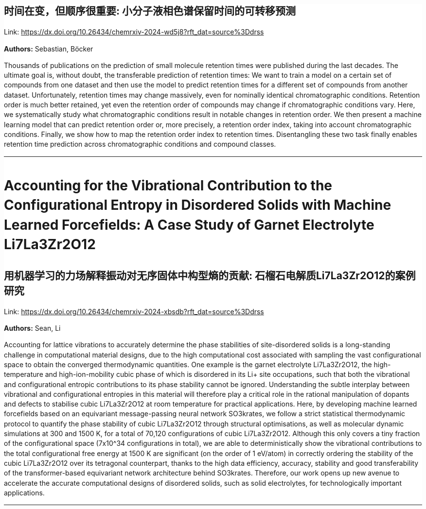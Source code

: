 ## 时间在变，但顺序很重要: 小分子液相色谱保留时间的可转移预测

Link: https://dx.doi.org/10.26434/chemrxiv-2024-wd5j8?rft_dat=source%3Ddrss

**Authors:** Sebastian, Böcker

Thousands of publications on the prediction of small molecule retention times were published during the last decades. The ultimate goal is, without doubt, the transferable prediction of retention times: We want to train a model on a certain set of compounds from one dataset and then use the model to predict retention times for a different set of compounds from another dataset. Unfortunately, retention times may change massively, even for nominally identical chromatographic conditions. Retention order is much better retained, yet even the retention order of compounds may change if chromatographic conditions vary. Here, we systematically study what chromatographic conditions result in notable changes in retention order. We then present a machine learning model that can predict retention order or, more precisely, a retention order index, taking into account chromatographic conditions. Finally, we show how to map the retention order index to retention times. Disentangling these two task finally enables retention time prediction across chromatographic conditions and compound classes.


---
# Accounting for the Vibrational Contribution to the Configurational Entropy in Disordered Solids with Machine Learned Forcefields: A Case Study of Garnet Electrolyte Li7La3Zr2O12

## 用机器学习的力场解释振动对无序固体中构型熵的贡献: 石榴石电解质Li7La3Zr2O12的案例研究

Link: https://dx.doi.org/10.26434/chemrxiv-2024-xbsdb?rft_dat=source%3Ddrss

**Authors:** Sean, Li

Accounting for lattice vibrations to accurately determine the  phase stabilities of site-disordered solids is a long-standing challenge in computational material designs, due to the high computational cost associated with sampling the vast configurational space to obtain the converged thermodynamic quantities. One example is the garnet electrolyte  Li7La3Zr2O12, the high-temperature and high-ion-mobility cubic phase of which is disordered in its Li+ site occupations, such that both the vibrational and configurational entropic contributions to its phase stability cannot be ignored. Understanding the subtle interplay between vibrational and configurational entropies in this material will therefore play a critical role in the rational manipulation of dopants and defects to stabilise cubic  Li7La3Zr2O12 at room temperature for practical applications.  Here, by developing machine learned forcefields based on an equivariant message-passing neural network SO3krates, we follow a strict statistical thermodynamic protocol to quantify the phase stability of cubic Li7La3Zr2O12 through structural optimisations, as well as molecular dynamic simulations at 300 and 1500 K, for a total of 70,120 configurations of cubic Li7La3Zr2O12. Although this only covers a tiny fraction of the  configurational space (7x10^34 configurations in total), we are able to deterministically show  the vibrational contributions to the total configurational free energy at 1500 K are significant (on the order of 1 eV/atom) in correctly ordering the stability of the cubic Li7La3Zr2O12 over its tetragonal counterpart, thanks to the high data efficiency, accuracy, stability and good transferability of the transformer-based equivariant network architecture behind SO3krates. Therefore, our work opens up new avenue to accelerate the accurate computational designs of disordered solids, such as solid electrolytes, for technologically important applications.


---
